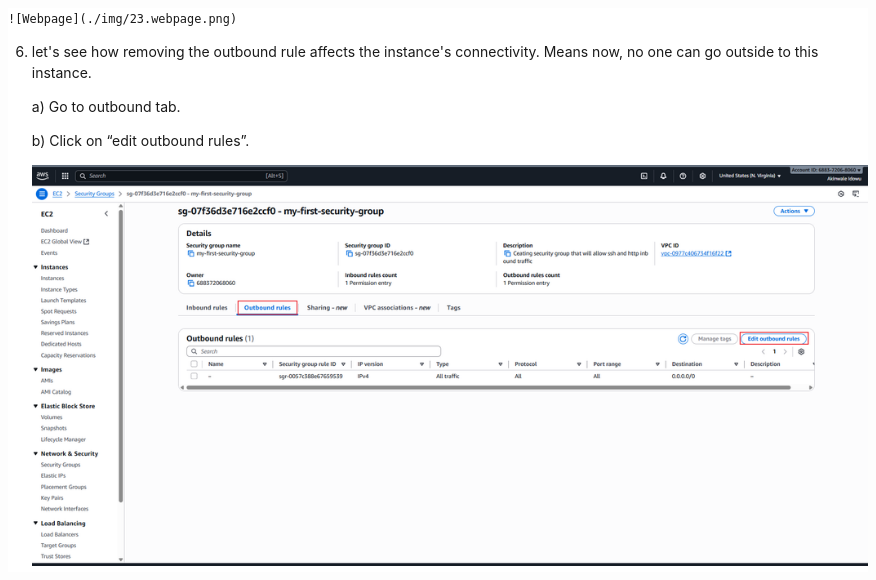     ![Webpage](./img/23.webpage.png)


6. let's see how removing the outbound rule affects the instance's connectivity. Means now, no one can go outside to this instance.
   
   a) Go to outbound tab.

   b) Click on “edit outbound rules”.

   ![OutboundRule](./img/24.%20OutboundRule.png)
